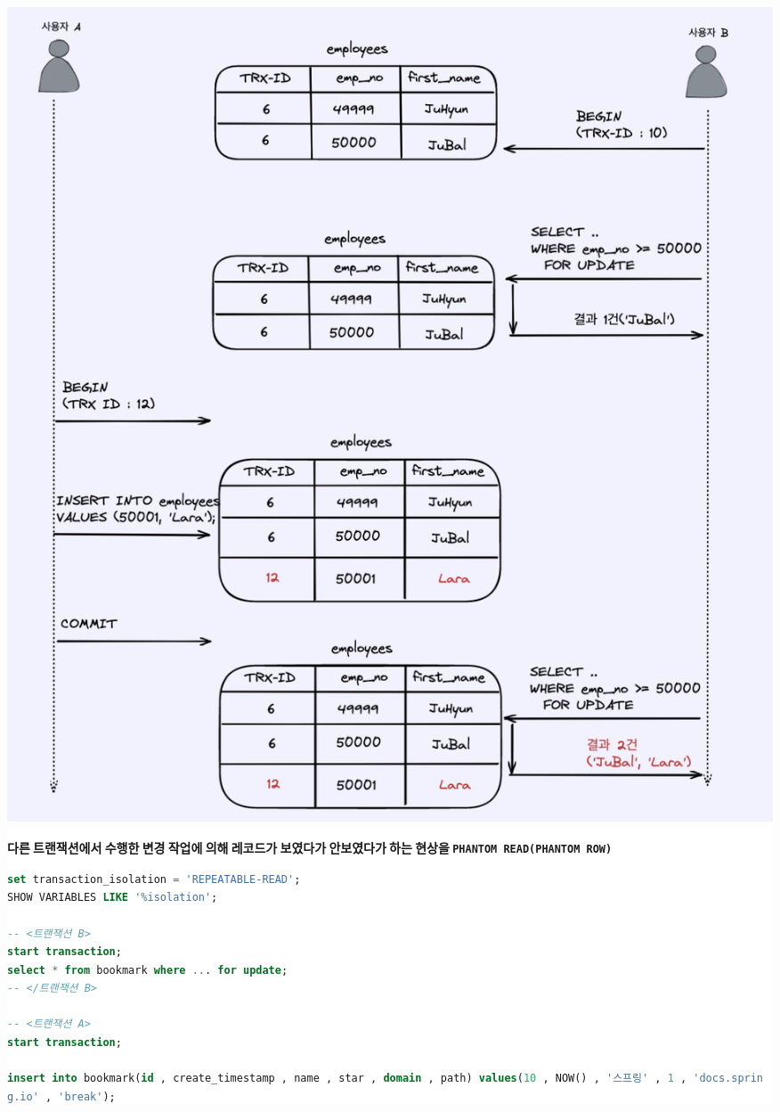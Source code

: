 ![](imgs/transaction/phantomRead.png)

**다른 트랜잭션에서 수행한 변경 작업에 의해 레코드가 보였다가 안보였다가 하는 현상을 `PHANTOM READ(PHANTOM ROW)`**

```sql
set transaction_isolation = 'REPEATABLE-READ';
SHOW VARIABLES LIKE '%isolation';

-- <트랜잭션 B>
start transaction;
select * from bookmark where ... for update;
-- </트랜잭션 B>

-- <트랜잭션 A>
start transaction;

insert into bookmark(id , create_timestamp , name , star , domain , path) values(10 , NOW() , '스프링' , 1 , 'docs.spring.io' , 'break');

```